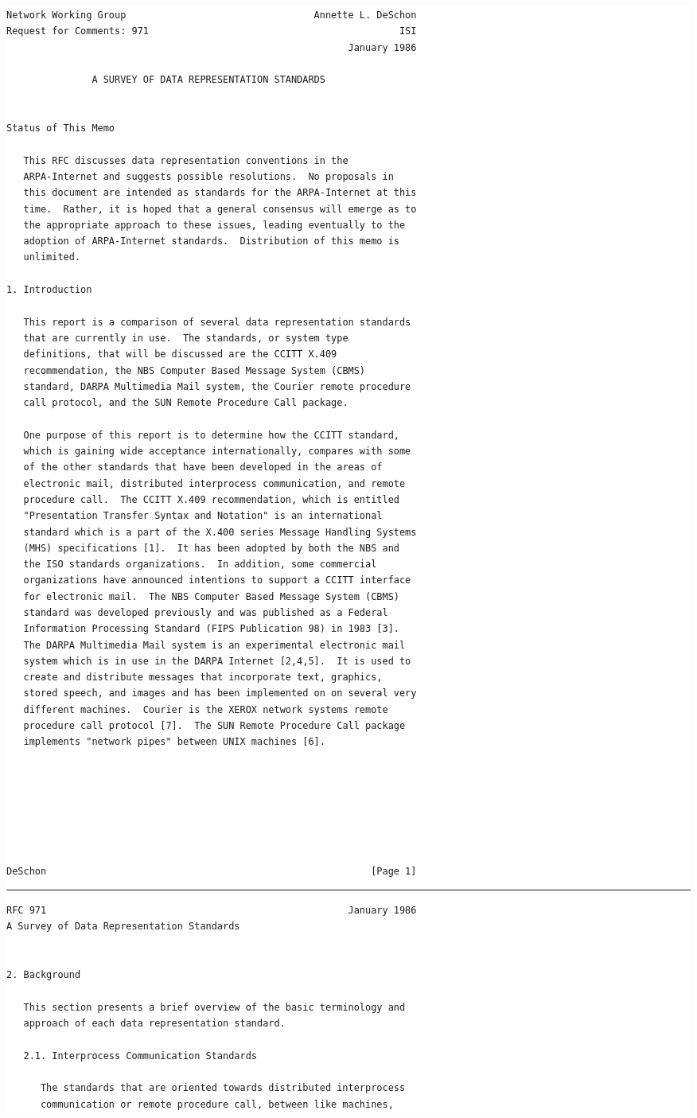     Network Working Group                                 Annette L. DeSchon
    Request for Comments: 971                                            ISI
                                                                January 1986

                   A SURVEY OF DATA REPRESENTATION STANDARDS


    Status of This Memo

       This RFC discusses data representation conventions in the
       ARPA-Internet and suggests possible resolutions.  No proposals in
       this document are intended as standards for the ARPA-Internet at this
       time.  Rather, it is hoped that a general consensus will emerge as to
       the appropriate approach to these issues, leading eventually to the
       adoption of ARPA-Internet standards.  Distribution of this memo is
       unlimited.

    1. Introduction

       This report is a comparison of several data representation standards
       that are currently in use.  The standards, or system type
       definitions, that will be discussed are the CCITT X.409
       recommendation, the NBS Computer Based Message System (CBMS)
       standard, DARPA Multimedia Mail system, the Courier remote procedure
       call protocol, and the SUN Remote Procedure Call package.

       One purpose of this report is to determine how the CCITT standard,
       which is gaining wide acceptance internationally, compares with some
       of the other standards that have been developed in the areas of
       electronic mail, distributed interprocess communication, and remote
       procedure call.  The CCITT X.409 recommendation, which is entitled
       "Presentation Transfer Syntax and Notation" is an international
       standard which is a part of the X.400 series Message Handling Systems
       (MHS) specifications [1].  It has been adopted by both the NBS and
       the ISO standards organizations.  In addition, some commercial
       organizations have announced intentions to support a CCITT interface
       for electronic mail.  The NBS Computer Based Message System (CBMS)
       standard was developed previously and was published as a Federal
       Information Processing Standard (FIPS Publication 98) in 1983 [3].
       The DARPA Multimedia Mail system is an experimental electronic mail
       system which is in use in the DARPA Internet [2,4,5].  It is used to
       create and distribute messages that incorporate text, graphics,
       stored speech, and images and has been implemented on on several very
       different machines.  Courier is the XEROX network systems remote
       procedure call protocol [7].  The SUN Remote Procedure Call package
       implements "network pipes" between UNIX machines [6].







    DeSchon                                                         [Page 1]

------------------------------------------------------------------------

``` newpage
RFC 971                                                     January 1986
A Survey of Data Representation Standards


2. Background

   This section presents a brief overview of the basic terminology and
   approach of each data representation standard.

   2.1. Interprocess Communication Standards

      The standards that are oriented towards distributed interprocess
      communication or remote procedure call, between like machines,
```
